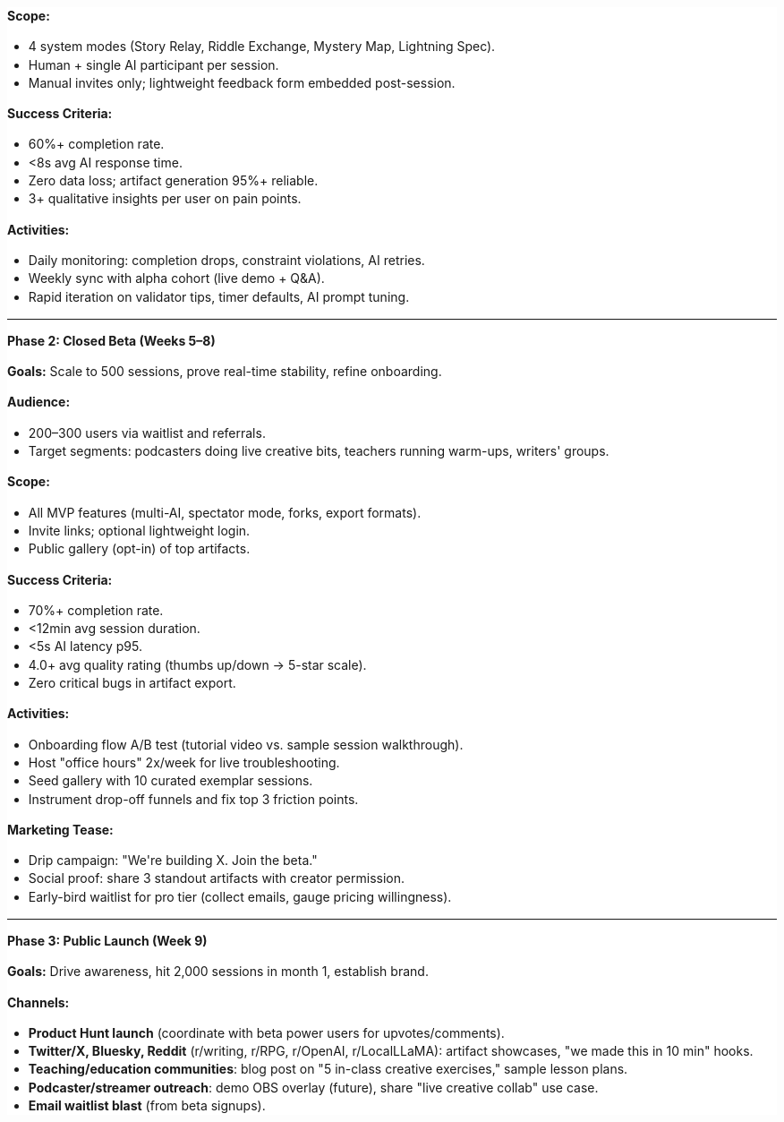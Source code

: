 **Scope:**
- 4 system modes (Story Relay, Riddle Exchange, Mystery Map, Lightning Spec).
- Human + single AI participant per session.
- Manual invites only; lightweight feedback form embedded post-session.

**Success Criteria:**
- 60%+ completion rate.
- <8s avg AI response time.
- Zero data loss; artifact generation 95%+ reliable.
- 3+ qualitative insights per user on pain points.

**Activities:**
- Daily monitoring: completion drops, constraint violations, AI retries.
- Weekly sync with alpha cohort (live demo + Q&A).
- Rapid iteration on validator tips, timer defaults, AI prompt tuning.

---

**Phase 2: Closed Beta (Weeks 5–8)**

**Goals:** Scale to 500 sessions, prove real-time stability, refine onboarding.

**Audience:**
- 200–300 users via waitlist and referrals.
- Target segments: podcasters doing live creative bits, teachers running warm-ups, writers' groups.

**Scope:**
- All MVP features (multi-AI, spectator mode, forks, export formats).
- Invite links; optional lightweight login.
- Public gallery (opt-in) of top artifacts.

**Success Criteria:**
- 70%+ completion rate.
- <12min avg session duration.
- <5s AI latency p95.
- 4.0+ avg quality rating (thumbs up/down → 5-star scale).
- Zero critical bugs in artifact export.

**Activities:**
- Onboarding flow A/B test (tutorial video vs. sample session walkthrough).
- Host "office hours" 2x/week for live troubleshooting.
- Seed gallery with 10 curated exemplar sessions.
- Instrument drop-off funnels and fix top 3 friction points.

**Marketing Tease:**
- Drip campaign: "We're building X. Join the beta."
- Social proof: share 3 standout artifacts with creator permission.
- Early-bird waitlist for pro tier (collect emails, gauge pricing willingness).

---

**Phase 3: Public Launch (Week 9)**

**Goals:** Drive awareness, hit 2,000 sessions in month 1, establish brand.

**Channels:**
- **Product Hunt launch** (coordinate with beta power users for upvotes/comments).
- **Twitter/X, Bluesky, Reddit** (r/writing, r/RPG, r/OpenAI, r/LocalLLaMA): artifact showcases, "we made this in 10 min" hooks.
- **Teaching/education communities**: blog post on "5 in-class creative exercises," sample lesson plans.
- **Podcaster/streamer outreach**: demo OBS overlay (future), share "live creative collab" use case.
- **Email waitlist blast** (from beta signups).
